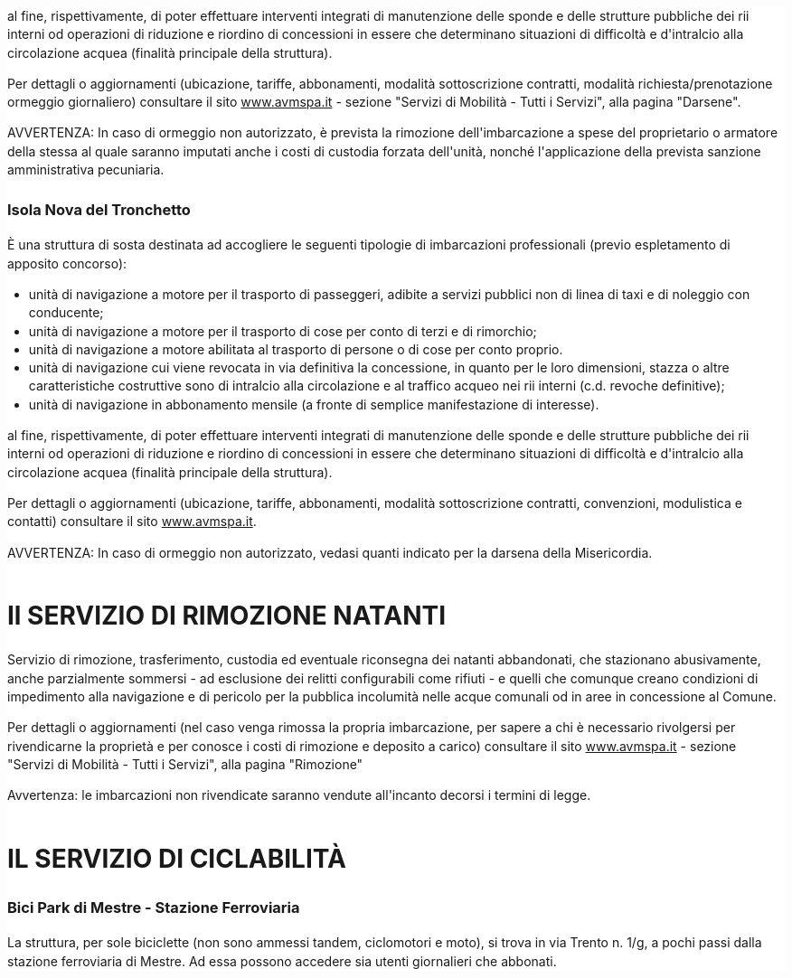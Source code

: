 al fine, rispettivamente, di poter effettuare interventi integrati di manutenzione delle sponde e delle strutture pubbliche dei rii interni od operazioni di riduzione e riordino di concessioni in essere che determinano situazioni di difficoltà e d'intralcio alla circolazione acquea (finalità principale della struttura).

Per dettagli o aggiornamenti (ubicazione, tariffe, abbonamenti, modalità sottoscrizione contratti, modalità richiesta/prenotazione ormeggio giornaliero) consultare il sito www.avmspa.it - sezione "Servizi di Mobilità - Tutti i Servizi", alla pagina "Darsene".

AVVERTENZA: In caso di ormeggio non autorizzato, è prevista la rimozione dell'imbarcazione a spese del proprietario o armatore della stessa al quale saranno imputati anche i costi di custodia forzata dell'unità, nonché l'applicazione della prevista sanzione amministrativa pecuniaria.

### Isola Nova del Tronchetto
È una struttura di sosta destinata ad accogliere le seguenti tipologie di imbarcazioni professionali (previo espletamento di apposito concorso):
- unità di navigazione a motore per il trasporto di passeggeri, adibite a servizi pubblici non di linea di taxi e di noleggio con conducente;
- unità di navigazione a motore per il trasporto di cose per conto di terzi e di rimorchio;
- unità di navigazione a motore abilitata al trasporto di persone o di cose per conto proprio.
- unità di navigazione cui viene revocata in via definitiva la concessione, in quanto per le loro dimensioni, stazza o altre caratteristiche costruttive sono di intralcio alla circolazione e al traffico acqueo nei rii interni (c.d. revoche definitive);
- unità di navigazione in abbonamento mensile (a fronte di semplice manifestazione di interesse).

al fine, rispettivamente, di poter effettuare interventi integrati di manutenzione delle sponde e delle strutture pubbliche dei rii interni od operazioni di riduzione e riordino di concessioni in essere che determinano situazioni di difficoltà e d'intralcio alla circolazione acquea (finalità principale della struttura).

Per dettagli o aggiornamenti (ubicazione, tariffe, abbonamenti, modalità sottoscrizione contratti, convenzioni, modulistica e contatti) consultare il sito www.avmspa.it.

AVVERTENZA: In caso di ormeggio non autorizzato, vedasi quanti indicato per la darsena della Misericordia.

# Il SERVIZIO DI RIMOZIONE NATANTI
Servizio di rimozione, trasferimento, custodia ed eventuale riconsegna dei natanti abbandonati, che stazionano abusivamente, anche parzialmente sommersi - ad esclusione dei relitti configurabili come rifiuti - e quelli che comunque creano condizioni di impedimento alla navigazione e di pericolo per la pubblica incolumità nelle acque comunali od in aree in concessione al Comune.

Per dettagli o aggiornamenti (nel caso venga rimossa la propria imbarcazione, per sapere a chi è necessario rivolgersi per rivendicarne la proprietà e per conosce i costi di rimozione e deposito a carico) consultare il sito www.avmspa.it - sezione "Servizi di Mobilità - Tutti i Servizi", alla pagina "Rimozione"

Avvertenza: le imbarcazioni non rivendicate saranno vendute all'incanto decorsi i termini di legge.

# IL SERVIZIO DI CICLABILITÀ
### Bici Park di Mestre - Stazione Ferroviaria
La struttura, per sole biciclette (non sono ammessi tandem, ciclomotori e moto), si trova in via Trento n. 1/g, a pochi passi dalla stazione ferroviaria di Mestre. Ad essa possono accedere sia utenti giornalieri che abbonati.
